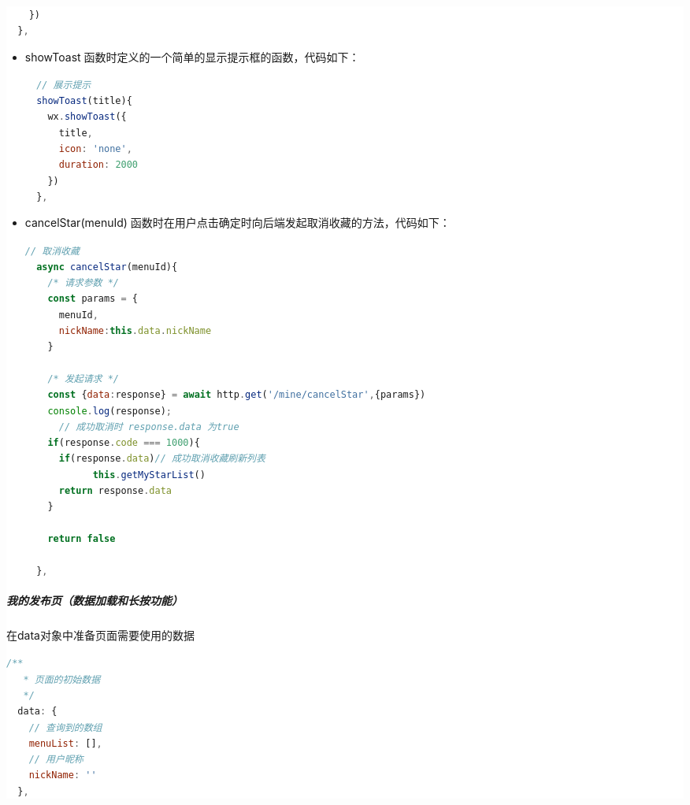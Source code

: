 ```js
    })
  },
```

* showToast 函数时定义的一个简单的显示提示框的函数，代码如下：

  ```js
    // 展示提示
    showToast(title){
      wx.showToast({
        title,
        icon: 'none',
        duration: 2000
      })
    },
  ```

* cancelStar(menuId) 函数时在用户点击确定时向后端发起取消收藏的方法，代码如下：

  ```js
  // 取消收藏
    async cancelStar(menuId){
      /* 请求参数 */
      const params = {
        menuId,
        nickName:this.data.nickName
      }
  
      /* 发起请求 */
      const {data:response} = await http.get('/mine/cancelStar',{params})
      console.log(response);
        // 成功取消时 response.data 为true
      if(response.code === 1000){
        if(response.data)// 成功取消收藏刷新列表
              this.getMyStarList()
        return response.data
      }
  
      return false
  
    },
  ```

##### 我的发布页（数据加载和长按功能）

在data对象中准备页面需要使用的数据

```js
/**
   * 页面的初始数据
   */
  data: {
    // 查询到的数组
    menuList: [],
    // 用户昵称
    nickName: ''
  },
```

